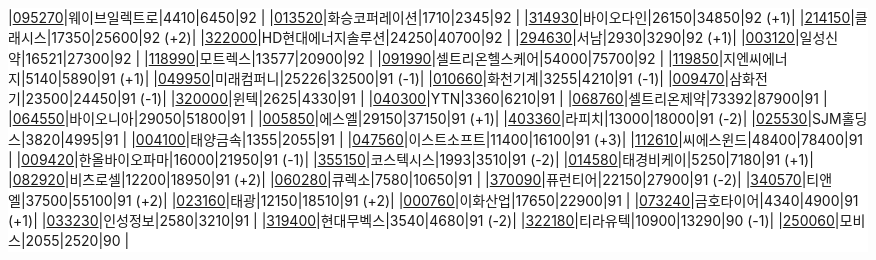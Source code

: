 |[095270](https://finance.daum.net/quotes/A095270)|웨이브일렉트로|4410|6450|92 |
|[013520](https://finance.daum.net/quotes/A013520)|화승코퍼레이션|1710|2345|92 |
|[314930](https://finance.daum.net/quotes/A314930)|바이오다인|26150|34850|92 (+1)|
|[214150](https://finance.daum.net/quotes/A214150)|클래시스|17350|25600|92 (+2)|
|[322000](https://finance.daum.net/quotes/A322000)|HD현대에너지솔루션|24250|40700|92 |
|[294630](https://finance.daum.net/quotes/A294630)|서남|2930|3290|92 (+1)|
|[003120](https://finance.daum.net/quotes/A003120)|일성신약|16521|27300|92 |
|[118990](https://finance.daum.net/quotes/A118990)|모트렉스|13577|20900|92 |
|[091990](https://finance.daum.net/quotes/A091990)|셀트리온헬스케어|54000|75700|92 |
|[119850](https://finance.daum.net/quotes/A119850)|지엔씨에너지|5140|5890|91 (+1)|
|[049950](https://finance.daum.net/quotes/A049950)|미래컴퍼니|25226|32500|91 (-1)|
|[010660](https://finance.daum.net/quotes/A010660)|화천기계|3255|4210|91 (-1)|
|[009470](https://finance.daum.net/quotes/A009470)|삼화전기|23500|24450|91 (-1)|
|[320000](https://finance.daum.net/quotes/A320000)|윈텍|2625|4330|91 |
|[040300](https://finance.daum.net/quotes/A040300)|YTN|3360|6210|91 |
|[068760](https://finance.daum.net/quotes/A068760)|셀트리온제약|73392|87900|91 |
|[064550](https://finance.daum.net/quotes/A064550)|바이오니아|29050|51800|91 |
|[005850](https://finance.daum.net/quotes/A005850)|에스엘|29150|37150|91 (+1)|
|[403360](https://finance.daum.net/quotes/A403360)|라피치|13000|18000|91 (-2)|
|[025530](https://finance.daum.net/quotes/A025530)|SJM홀딩스|3820|4995|91 |
|[004100](https://finance.daum.net/quotes/A004100)|태양금속|1355|2055|91 |
|[047560](https://finance.daum.net/quotes/A047560)|이스트소프트|11400|16100|91 (+3)|
|[112610](https://finance.daum.net/quotes/A112610)|씨에스윈드|48400|78400|91 |
|[009420](https://finance.daum.net/quotes/A009420)|한올바이오파마|16000|21950|91 (-1)|
|[355150](https://finance.daum.net/quotes/A355150)|코스텍시스|1993|3510|91 (-2)|
|[014580](https://finance.daum.net/quotes/A014580)|태경비케이|5250|7180|91 (+1)|
|[082920](https://finance.daum.net/quotes/A082920)|비츠로셀|12200|18950|91 (+2)|
|[060280](https://finance.daum.net/quotes/A060280)|큐렉소|7580|10650|91 |
|[370090](https://finance.daum.net/quotes/A370090)|퓨런티어|22150|27900|91 (-2)|
|[340570](https://finance.daum.net/quotes/A340570)|티앤엘|37500|55100|91 (+2)|
|[023160](https://finance.daum.net/quotes/A023160)|태광|12150|18510|91 (+2)|
|[000760](https://finance.daum.net/quotes/A000760)|이화산업|17650|22900|91 |
|[073240](https://finance.daum.net/quotes/A073240)|금호타이어|4340|4900|91 (+1)|
|[033230](https://finance.daum.net/quotes/A033230)|인성정보|2580|3210|91 |
|[319400](https://finance.daum.net/quotes/A319400)|현대무벡스|3540|4680|91 (-2)|
|[322180](https://finance.daum.net/quotes/A322180)|티라유텍|10900|13290|90 (-1)|
|[250060](https://finance.daum.net/quotes/A250060)|모비스|2055|2520|90 |
